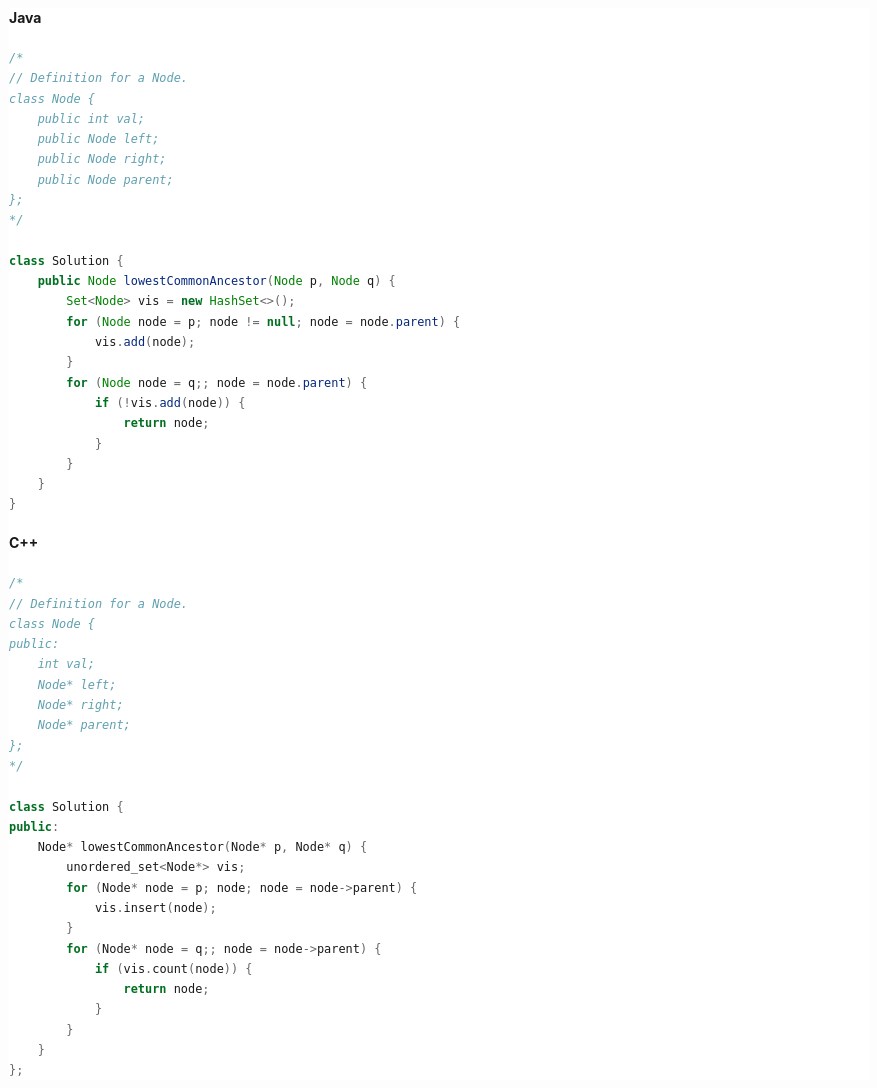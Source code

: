 #### Java

```java
/*
// Definition for a Node.
class Node {
    public int val;
    public Node left;
    public Node right;
    public Node parent;
};
*/

class Solution {
    public Node lowestCommonAncestor(Node p, Node q) {
        Set<Node> vis = new HashSet<>();
        for (Node node = p; node != null; node = node.parent) {
            vis.add(node);
        }
        for (Node node = q;; node = node.parent) {
            if (!vis.add(node)) {
                return node;
            }
        }
    }
}
```

#### C++

```cpp
/*
// Definition for a Node.
class Node {
public:
    int val;
    Node* left;
    Node* right;
    Node* parent;
};
*/

class Solution {
public:
    Node* lowestCommonAncestor(Node* p, Node* q) {
        unordered_set<Node*> vis;
        for (Node* node = p; node; node = node->parent) {
            vis.insert(node);
        }
        for (Node* node = q;; node = node->parent) {
            if (vis.count(node)) {
                return node;
            }
        }
    }
};
```
